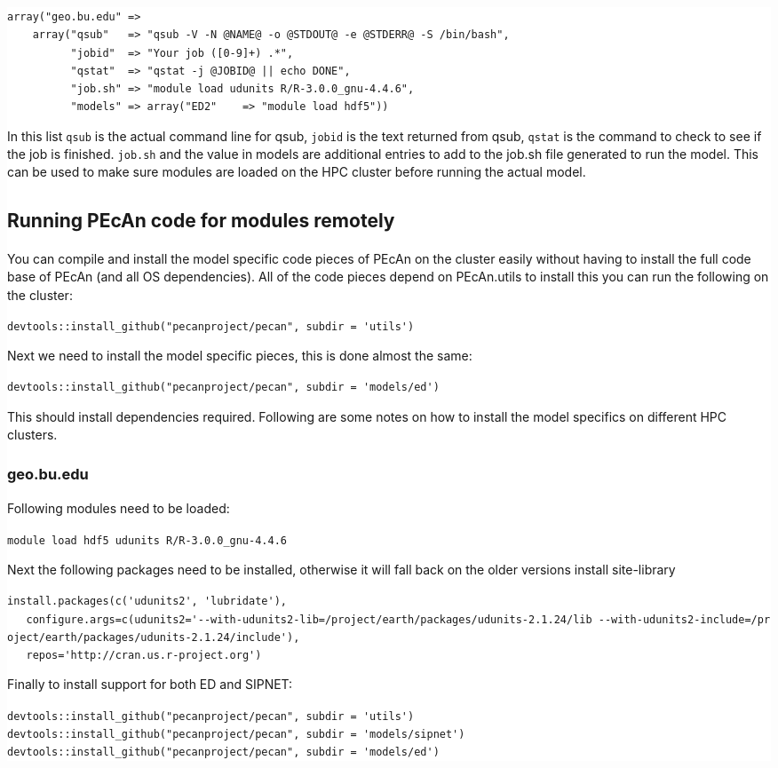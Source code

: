```
array("geo.bu.edu" =>
    array("qsub"   => "qsub -V -N @NAME@ -o @STDOUT@ -e @STDERR@ -S /bin/bash",
          "jobid"  => "Your job ([0-9]+) .*",
          "qstat"  => "qstat -j @JOBID@ || echo DONE",
          "job.sh" => "module load udunits R/R-3.0.0_gnu-4.4.6",
          "models" => array("ED2"    => "module load hdf5"))
```

In this list `qsub` is the actual command line for qsub, `jobid`
is the text returned from qsub, `qstat` is the command to check
to see if the job is finished. `job.sh` and the value in models
are additional entries to add to the job.sh file generated to
run the model. This can be used to make sure modules are loaded
on the HPC cluster before running the actual model.

## Running PEcAn code for modules remotely

You can compile and install the model specific code pieces of
PEcAn on the cluster easily without having to install the
full code base of PEcAn (and all OS dependencies). All of the
code pieces depend on PEcAn.utils to install this you can
run the following on the cluster:

```
devtools::install_github("pecanproject/pecan", subdir = 'utils')
```

Next we need to install the model specific pieces, this is done
almost the same:

```
devtools::install_github("pecanproject/pecan", subdir = 'models/ed')
```

This should install dependencies required. Following are some
notes on how to install the model specifics on different HPC
clusters.

### geo.bu.edu

Following modules need to be loaded:

```
module load hdf5 udunits R/R-3.0.0_gnu-4.4.6
```

Next the following packages need to be installed, otherwise it
will fall back on the older versions install site-library

```
install.packages(c('udunits2', 'lubridate'), 
   configure.args=c(udunits2='--with-udunits2-lib=/project/earth/packages/udunits-2.1.24/lib --with-udunits2-include=/project/earth/packages/udunits-2.1.24/include'),
   repos='http://cran.us.r-project.org')
```

Finally to install support for both ED and SIPNET:

```
devtools::install_github("pecanproject/pecan", subdir = 'utils')
devtools::install_github("pecanproject/pecan", subdir = 'models/sipnet')
devtools::install_github("pecanproject/pecan", subdir = 'models/ed')
```
